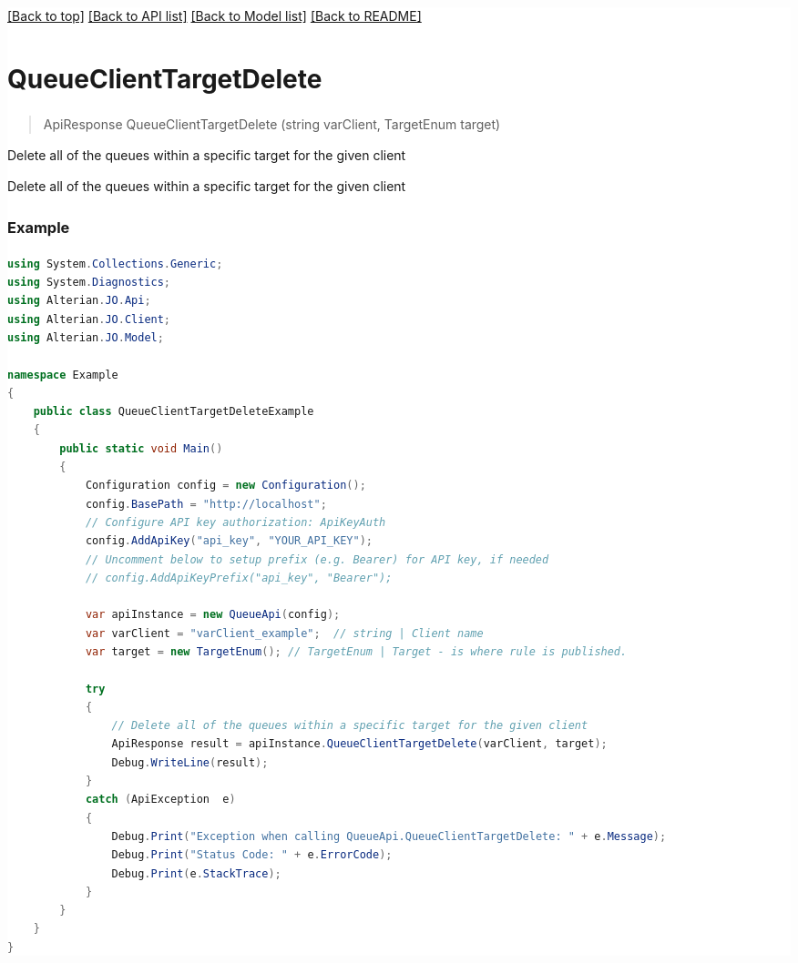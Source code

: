 [[Back to top]](#) [[Back to API list]](../README.md#documentation-for-api-endpoints) [[Back to Model list]](../README.md#documentation-for-models) [[Back to README]](../README.md)

<a id="queueclienttargetdelete"></a>
# **QueueClientTargetDelete**
> ApiResponse QueueClientTargetDelete (string varClient, TargetEnum target)

Delete all of the queues within a specific target for the given client

Delete all of the queues within a specific target for the given client

### Example
```csharp
using System.Collections.Generic;
using System.Diagnostics;
using Alterian.JO.Api;
using Alterian.JO.Client;
using Alterian.JO.Model;

namespace Example
{
    public class QueueClientTargetDeleteExample
    {
        public static void Main()
        {
            Configuration config = new Configuration();
            config.BasePath = "http://localhost";
            // Configure API key authorization: ApiKeyAuth
            config.AddApiKey("api_key", "YOUR_API_KEY");
            // Uncomment below to setup prefix (e.g. Bearer) for API key, if needed
            // config.AddApiKeyPrefix("api_key", "Bearer");

            var apiInstance = new QueueApi(config);
            var varClient = "varClient_example";  // string | Client name
            var target = new TargetEnum(); // TargetEnum | Target - is where rule is published.

            try
            {
                // Delete all of the queues within a specific target for the given client
                ApiResponse result = apiInstance.QueueClientTargetDelete(varClient, target);
                Debug.WriteLine(result);
            }
            catch (ApiException  e)
            {
                Debug.Print("Exception when calling QueueApi.QueueClientTargetDelete: " + e.Message);
                Debug.Print("Status Code: " + e.ErrorCode);
                Debug.Print(e.StackTrace);
            }
        }
    }
}
```
